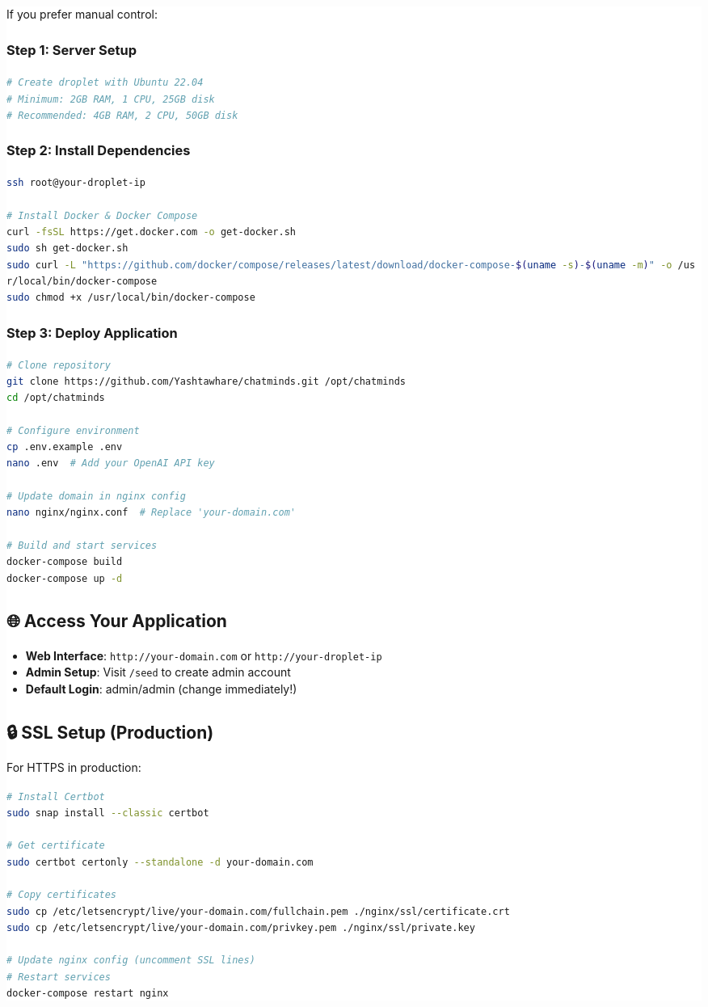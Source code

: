 If you prefer manual control:

### Step 1: Server Setup
```bash
# Create droplet with Ubuntu 22.04
# Minimum: 2GB RAM, 1 CPU, 25GB disk
# Recommended: 4GB RAM, 2 CPU, 50GB disk
```

### Step 2: Install Dependencies
```bash
ssh root@your-droplet-ip

# Install Docker & Docker Compose
curl -fsSL https://get.docker.com -o get-docker.sh
sudo sh get-docker.sh
sudo curl -L "https://github.com/docker/compose/releases/latest/download/docker-compose-$(uname -s)-$(uname -m)" -o /usr/local/bin/docker-compose
sudo chmod +x /usr/local/bin/docker-compose
```

### Step 3: Deploy Application
```bash
# Clone repository
git clone https://github.com/Yashtawhare/chatminds.git /opt/chatminds
cd /opt/chatminds

# Configure environment
cp .env.example .env
nano .env  # Add your OpenAI API key

# Update domain in nginx config
nano nginx/nginx.conf  # Replace 'your-domain.com'

# Build and start services
docker-compose build
docker-compose up -d
```

## 🌐 Access Your Application

- **Web Interface**: `http://your-domain.com` or `http://your-droplet-ip`
- **Admin Setup**: Visit `/seed` to create admin account
- **Default Login**: admin/admin (change immediately!)

## 🔒 SSL Setup (Production)

For HTTPS in production:

```bash
# Install Certbot
sudo snap install --classic certbot

# Get certificate
sudo certbot certonly --standalone -d your-domain.com

# Copy certificates
sudo cp /etc/letsencrypt/live/your-domain.com/fullchain.pem ./nginx/ssl/certificate.crt
sudo cp /etc/letsencrypt/live/your-domain.com/privkey.pem ./nginx/ssl/private.key

# Update nginx config (uncomment SSL lines)
# Restart services
docker-compose restart nginx
```
